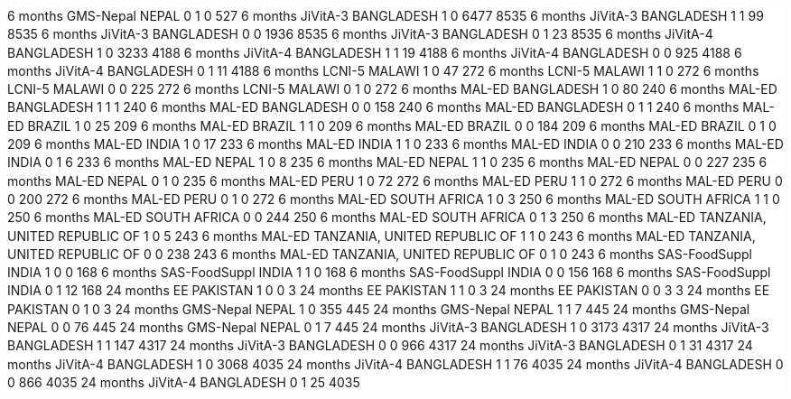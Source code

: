 6 months    GMS-Nepal       NEPAL                          0                   1        0    527
6 months    JiVitA-3        BANGLADESH                     1                   0     6477   8535
6 months    JiVitA-3        BANGLADESH                     1                   1       99   8535
6 months    JiVitA-3        BANGLADESH                     0                   0     1936   8535
6 months    JiVitA-3        BANGLADESH                     0                   1       23   8535
6 months    JiVitA-4        BANGLADESH                     1                   0     3233   4188
6 months    JiVitA-4        BANGLADESH                     1                   1       19   4188
6 months    JiVitA-4        BANGLADESH                     0                   0      925   4188
6 months    JiVitA-4        BANGLADESH                     0                   1       11   4188
6 months    LCNI-5          MALAWI                         1                   0       47    272
6 months    LCNI-5          MALAWI                         1                   1        0    272
6 months    LCNI-5          MALAWI                         0                   0      225    272
6 months    LCNI-5          MALAWI                         0                   1        0    272
6 months    MAL-ED          BANGLADESH                     1                   0       80    240
6 months    MAL-ED          BANGLADESH                     1                   1        1    240
6 months    MAL-ED          BANGLADESH                     0                   0      158    240
6 months    MAL-ED          BANGLADESH                     0                   1        1    240
6 months    MAL-ED          BRAZIL                         1                   0       25    209
6 months    MAL-ED          BRAZIL                         1                   1        0    209
6 months    MAL-ED          BRAZIL                         0                   0      184    209
6 months    MAL-ED          BRAZIL                         0                   1        0    209
6 months    MAL-ED          INDIA                          1                   0       17    233
6 months    MAL-ED          INDIA                          1                   1        0    233
6 months    MAL-ED          INDIA                          0                   0      210    233
6 months    MAL-ED          INDIA                          0                   1        6    233
6 months    MAL-ED          NEPAL                          1                   0        8    235
6 months    MAL-ED          NEPAL                          1                   1        0    235
6 months    MAL-ED          NEPAL                          0                   0      227    235
6 months    MAL-ED          NEPAL                          0                   1        0    235
6 months    MAL-ED          PERU                           1                   0       72    272
6 months    MAL-ED          PERU                           1                   1        0    272
6 months    MAL-ED          PERU                           0                   0      200    272
6 months    MAL-ED          PERU                           0                   1        0    272
6 months    MAL-ED          SOUTH AFRICA                   1                   0        3    250
6 months    MAL-ED          SOUTH AFRICA                   1                   1        0    250
6 months    MAL-ED          SOUTH AFRICA                   0                   0      244    250
6 months    MAL-ED          SOUTH AFRICA                   0                   1        3    250
6 months    MAL-ED          TANZANIA, UNITED REPUBLIC OF   1                   0        5    243
6 months    MAL-ED          TANZANIA, UNITED REPUBLIC OF   1                   1        0    243
6 months    MAL-ED          TANZANIA, UNITED REPUBLIC OF   0                   0      238    243
6 months    MAL-ED          TANZANIA, UNITED REPUBLIC OF   0                   1        0    243
6 months    SAS-FoodSuppl   INDIA                          1                   0        0    168
6 months    SAS-FoodSuppl   INDIA                          1                   1        0    168
6 months    SAS-FoodSuppl   INDIA                          0                   0      156    168
6 months    SAS-FoodSuppl   INDIA                          0                   1       12    168
24 months   EE              PAKISTAN                       1                   0        0      3
24 months   EE              PAKISTAN                       1                   1        0      3
24 months   EE              PAKISTAN                       0                   0        3      3
24 months   EE              PAKISTAN                       0                   1        0      3
24 months   GMS-Nepal       NEPAL                          1                   0      355    445
24 months   GMS-Nepal       NEPAL                          1                   1        7    445
24 months   GMS-Nepal       NEPAL                          0                   0       76    445
24 months   GMS-Nepal       NEPAL                          0                   1        7    445
24 months   JiVitA-3        BANGLADESH                     1                   0     3173   4317
24 months   JiVitA-3        BANGLADESH                     1                   1      147   4317
24 months   JiVitA-3        BANGLADESH                     0                   0      966   4317
24 months   JiVitA-3        BANGLADESH                     0                   1       31   4317
24 months   JiVitA-4        BANGLADESH                     1                   0     3068   4035
24 months   JiVitA-4        BANGLADESH                     1                   1       76   4035
24 months   JiVitA-4        BANGLADESH                     0                   0      866   4035
24 months   JiVitA-4        BANGLADESH                     0                   1       25   4035
